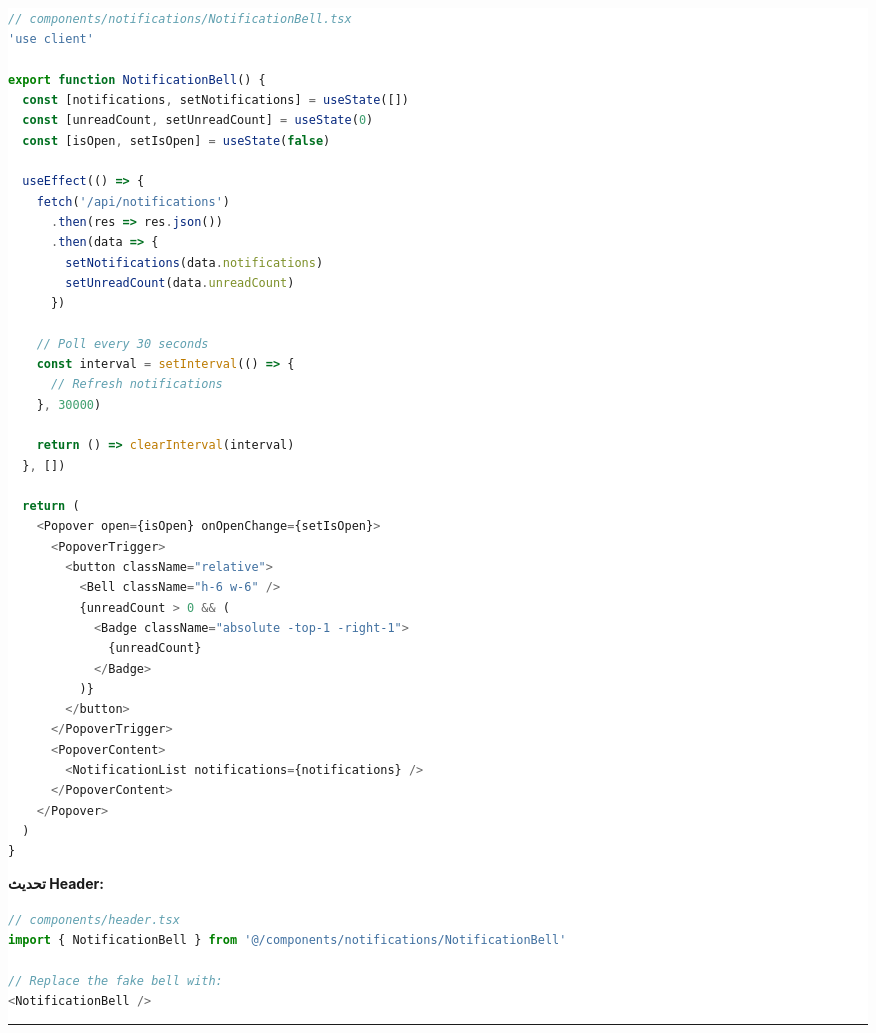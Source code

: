 ```typescript
// components/notifications/NotificationBell.tsx
'use client'

export function NotificationBell() {
  const [notifications, setNotifications] = useState([])
  const [unreadCount, setUnreadCount] = useState(0)
  const [isOpen, setIsOpen] = useState(false)

  useEffect(() => {
    fetch('/api/notifications')
      .then(res => res.json())
      .then(data => {
        setNotifications(data.notifications)
        setUnreadCount(data.unreadCount)
      })

    // Poll every 30 seconds
    const interval = setInterval(() => {
      // Refresh notifications
    }, 30000)

    return () => clearInterval(interval)
  }, [])

  return (
    <Popover open={isOpen} onOpenChange={setIsOpen}>
      <PopoverTrigger>
        <button className="relative">
          <Bell className="h-6 w-6" />
          {unreadCount > 0 && (
            <Badge className="absolute -top-1 -right-1">
              {unreadCount}
            </Badge>
          )}
        </button>
      </PopoverTrigger>
      <PopoverContent>
        <NotificationList notifications={notifications} />
      </PopoverContent>
    </Popover>
  )
}
```

**تحديث Header:**

```typescript
// components/header.tsx
import { NotificationBell } from '@/components/notifications/NotificationBell'

// Replace the fake bell with:
<NotificationBell />
```

---